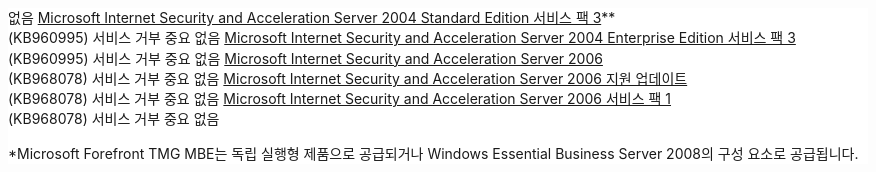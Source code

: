 <td style="border:1px solid black;">없음</td>
</tr>
<tr class="even">
<td style="border:1px solid black;"><a href="http://www.microsoft.com/downloads/details.aspx?familyid=adf623fa-2d74-4f2a-9835-4b8debdb0e1b">Microsoft Internet Security and Acceleration Server 2004 Standard Edition 서비스 팩 3</a>**<br />
(KB960995)</td>
<td style="border:1px solid black;">서비스 거부</td>
<td style="border:1px solid black;">중요</td>
<td style="border:1px solid black;">없음</td>
</tr>
<tr class="odd">
<td style="border:1px solid black;"><a href="http://www.microsoft.com/downloads/details.aspx?familyid=d1d55ab6-3de5-4811-9693-8d43f49f5fe8">Microsoft Internet Security and Acceleration Server 2004 Enterprise Edition 서비스 팩 3</a><br />
(KB960995)</td>
<td style="border:1px solid black;">서비스 거부</td>
<td style="border:1px solid black;">중요</td>
<td style="border:1px solid black;">없음</td>
</tr>
<tr class="even">
<td style="border:1px solid black;"><a href="http://www.microsoft.com/downloads/details.aspx?familyid=eda30bcc-0582-4f60-a4c5-ea5000b7c770&amp;displaylang=ko">Microsoft Internet Security and Acceleration Server 2006</a><br />
(KB968078)</td>
<td style="border:1px solid black;">서비스 거부</td>
<td style="border:1px solid black;">중요</td>
<td style="border:1px solid black;">없음</td>
</tr>
<tr class="odd">
<td style="border:1px solid black;"><a href="http://www.microsoft.com/downloads/details.aspx?familyid=eda30bcc-0582-4f60-a4c5-ea5000b7c770&amp;displaylang=ko">Microsoft Internet Security and Acceleration Server 2006 지원 업데이트</a><br />
(KB968078)</td>
<td style="border:1px solid black;">서비스 거부</td>
<td style="border:1px solid black;">중요</td>
<td style="border:1px solid black;">없음</td>
</tr>
<tr class="even">
<td style="border:1px solid black;"><a href="http://www.microsoft.com/downloads/details.aspx?familyid=eda30bcc-0582-4f60-a4c5-ea5000b7c770&amp;displaylang=ko">Microsoft Internet Security and Acceleration Server 2006 서비스 팩 1</a><br />
(KB968078)</td>
<td style="border:1px solid black;">서비스 거부</td>
<td style="border:1px solid black;">중요</td>
<td style="border:1px solid black;">없음</td>
</tr>
</tbody>
</table>
  
\*Microsoft Forefront TMG MBE는 독립 실행형 제품으로 공급되거나 Windows Essential Business Server 2008의 구성 요소로 공급됩니다.
  